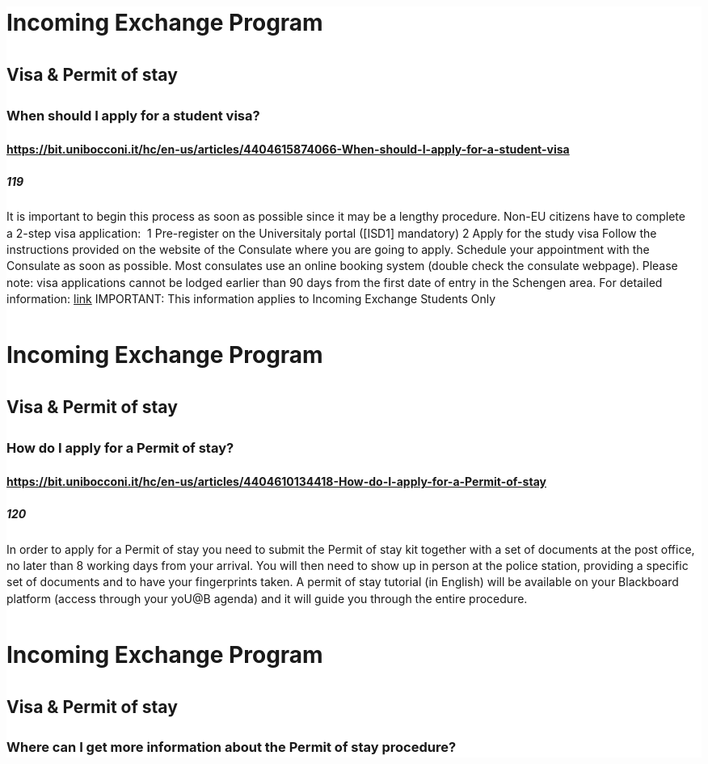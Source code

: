 # Incoming Exchange Program

## Visa & Permit of stay

### When should I apply for a student visa?

#### https://bit.unibocconi.it/hc/en-us/articles/4404615874066-When-should-I-apply-for-a-student-visa

##### 119

It is important to begin this process as soon as possible since it may be a lengthy procedure.
Non-EU citizens have to complete a 2-step visa application: 
	1	Pre-register on the Universitaly portal ([ISD1] mandatory)
	2	Apply for the study visa
Follow the instructions provided on the website of the Consulate where you are going to apply. Schedule your appointment with the Consulate as soon as possible. Most consulates use an online booking system (double check the consulate webpage).
Please note: visa applications cannot be lodged earlier than 90 days from the first date of entry in the Schengen area.
For detailed information: [link](https://vistoperitalia.esteri.it/home.aspx)
IMPORTANT: This information applies to Incoming Exchange Students Only   

# Incoming Exchange Program

## Visa & Permit of stay

### How do I apply for a Permit of stay?

#### https://bit.unibocconi.it/hc/en-us/articles/4404610134418-How-do-I-apply-for-a-Permit-of-stay

##### 120

In order to apply for a Permit of stay you need to submit the Permit of stay kit together with a set of documents at the post office, no later than 8 working days from your arrival. You will then need to show up in person at the police station, providing a specific set of documents and to have your fingerprints taken. A permit of stay tutorial (in English) will be available on your Blackboard platform (access through your yoU@B agenda) and it will guide you through the entire procedure.

# Incoming Exchange Program

## Visa & Permit of stay

### Where can I get more information about the Permit of stay procedure?
